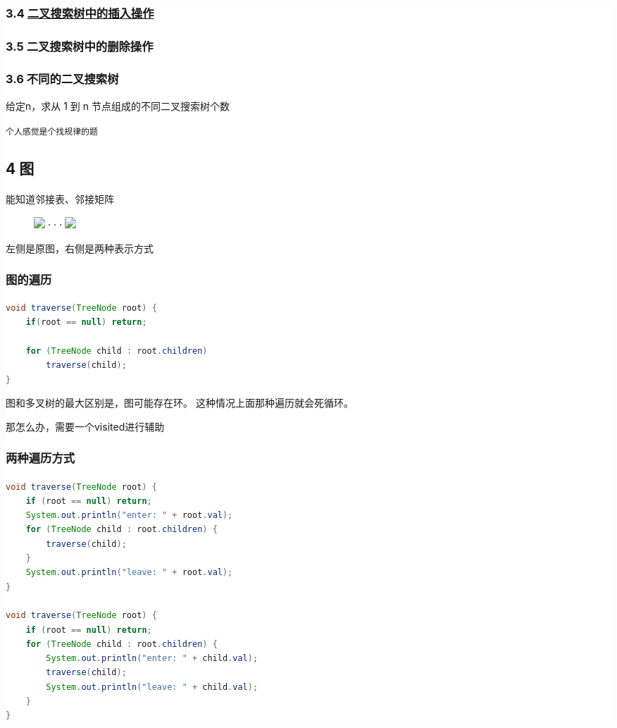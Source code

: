 ### 3.4 [二叉搜索树中的插入操作](https://leetcode-cn.com/problems/insert-into-a-binary-search-tree/)

### 3.5 二叉搜索树中的删除操作

### 3.6 不同的二叉搜索树

给定n，求从 1 到 n 节点组成的不同二叉搜索树个数

```
个人感觉是个找规律的题

```

## 4 图

能知道邻接表、邻接矩阵

<figure> <img src="https://tva1.sinaimg.cn/large/008i3skNly1grjcch7skzj30o80gqn0q.jpg" width="450" /> · · · <img src="https://tva1.sinaimg.cn/large/008i3skNly1grjcc42v2bj31440k8tlm.jpg" width="450" /> </figure> 

左侧是原图，右侧是两种表示方式

### 图的遍历

```java
void traverse(TreeNode root) {
	if(root == null) return;
	
	for (TreeNode child : root.children)
        traverse(child);
}
```

图和多叉树的最大区别是，图可能存在环。 这种情况上面那种遍历就会死循环。

那怎么办，需要一个visited进行辅助

### 两种遍历方式

```java
void traverse(TreeNode root) {
    if (root == null) return;
    System.out.println("enter: " + root.val);
    for (TreeNode child : root.children) {
        traverse(child);
    }
    System.out.println("leave: " + root.val);
}

void traverse(TreeNode root) {
    if (root == null) return;
    for (TreeNode child : root.children) {
        System.out.println("enter: " + child.val);
        traverse(child);
        System.out.println("leave: " + child.val);
    }
}

```

